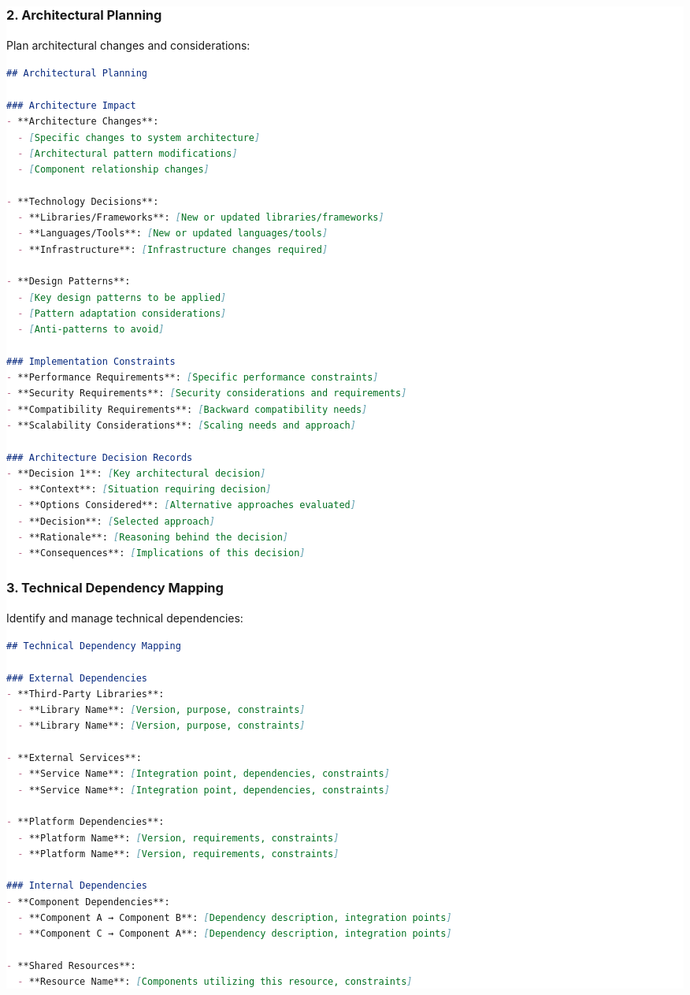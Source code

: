 ### 2. Architectural Planning

Plan architectural changes and considerations:

```markdown
## Architectural Planning

### Architecture Impact
- **Architecture Changes**:
  - [Specific changes to system architecture]
  - [Architectural pattern modifications]
  - [Component relationship changes]

- **Technology Decisions**:
  - **Libraries/Frameworks**: [New or updated libraries/frameworks]
  - **Languages/Tools**: [New or updated languages/tools]
  - **Infrastructure**: [Infrastructure changes required]
  
- **Design Patterns**:
  - [Key design patterns to be applied]
  - [Pattern adaptation considerations]
  - [Anti-patterns to avoid]

### Implementation Constraints
- **Performance Requirements**: [Specific performance constraints]
- **Security Requirements**: [Security considerations and requirements]
- **Compatibility Requirements**: [Backward compatibility needs]
- **Scalability Considerations**: [Scaling needs and approach]

### Architecture Decision Records
- **Decision 1**: [Key architectural decision]
  - **Context**: [Situation requiring decision]
  - **Options Considered**: [Alternative approaches evaluated]
  - **Decision**: [Selected approach]
  - **Rationale**: [Reasoning behind the decision]
  - **Consequences**: [Implications of this decision]
```

### 3. Technical Dependency Mapping

Identify and manage technical dependencies:

```markdown
## Technical Dependency Mapping

### External Dependencies
- **Third-Party Libraries**:
  - **Library Name**: [Version, purpose, constraints]
  - **Library Name**: [Version, purpose, constraints]

- **External Services**:
  - **Service Name**: [Integration point, dependencies, constraints]
  - **Service Name**: [Integration point, dependencies, constraints]

- **Platform Dependencies**:
  - **Platform Name**: [Version, requirements, constraints]
  - **Platform Name**: [Version, requirements, constraints]

### Internal Dependencies
- **Component Dependencies**:
  - **Component A → Component B**: [Dependency description, integration points]
  - **Component C → Component A**: [Dependency description, integration points]

- **Shared Resources**:
  - **Resource Name**: [Components utilizing this resource, constraints]
```